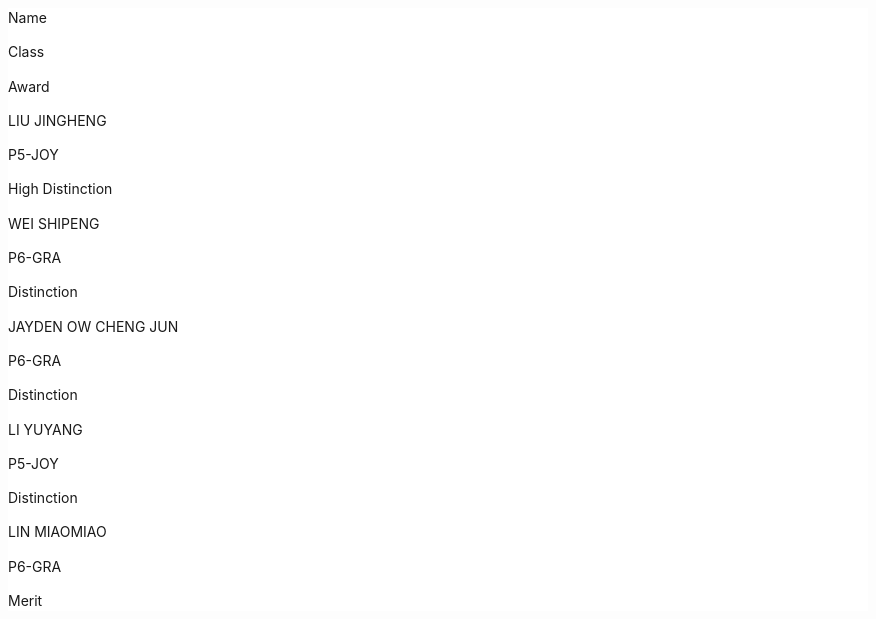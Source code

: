<tr>
<td rowspan="1" colspan="1">
<p>Name</p>
</td>
<td rowspan="1" colspan="1">
<p>Class</p>
</td>
<td rowspan="1" colspan="1">
<p>Award</p>
</td>
</tr>
<tr>
<td rowspan="1" colspan="1">
<p>LIU JINGHENG</p>
</td>
<td rowspan="1" colspan="1">
<p>P5-JOY</p>
</td>
<td rowspan="1" colspan="1">
<p>High Distinction</p>
</td>
</tr>
<tr>
<td rowspan="1" colspan="1">
<p>WEI SHIPENG</p>
</td>
<td rowspan="1" colspan="1">
<p>P6-GRA</p>
</td>
<td rowspan="1" colspan="1">
<p>Distinction</p>
</td>
</tr>
<tr>
<td rowspan="1" colspan="1">
<p>JAYDEN OW CHENG JUN</p>
</td>
<td rowspan="1" colspan="1">
<p>P6-GRA</p>
</td>
<td rowspan="1" colspan="1">
<p>Distinction</p>
</td>
</tr>
<tr>
<td rowspan="1" colspan="1">
<p>LI YUYANG</p>
</td>
<td rowspan="1" colspan="1">
<p>P5-JOY</p>
</td>
<td rowspan="1" colspan="1">
<p>Distinction</p>
</td>
</tr>
<tr>
<td rowspan="1" colspan="1">
<p>LIN MIAOMIAO</p>
</td>
<td rowspan="1" colspan="1">
<p>P6-GRA</p>
</td>
<td rowspan="1" colspan="1">
<p>Merit</p>